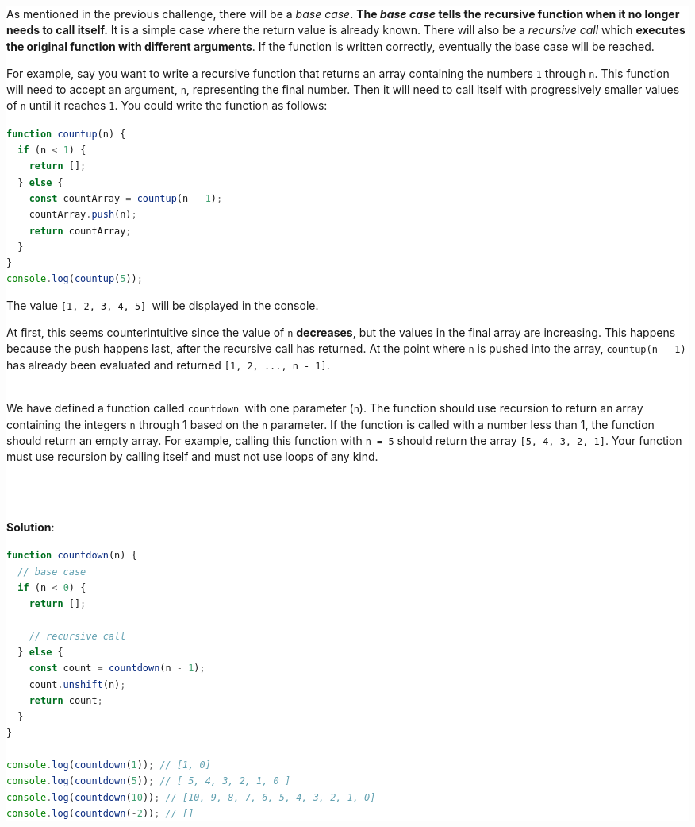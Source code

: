 As mentioned in the previous challenge, there will be a _base case_. **The _base case_ tells the recursive function when it no longer needs to call itself.** It is a simple case where the return value is already known.
There will also be a _recursive call_ which **executes the original function with different arguments**. If the function is written correctly, eventually the base case will be reached.
<br>

For example, say you want to write a recursive function that returns an array containing the numbers `1` through `n`. This function will need to accept an argument, `n`, representing the final number. Then it will need to call itself with progressively smaller values of `n` until it reaches `1`. You could write the function as follows:
<br>

```js
function countup(n) {
  if (n < 1) {
    return [];
  } else {
    const countArray = countup(n - 1);
    countArray.push(n);
    return countArray;
  }
}
console.log(countup(5));
```

The value `[1, 2, 3, 4, 5] `will be displayed in the console.

At first, this seems counterintuitive since the value of `n` **decreases**, but the values in the final array are increasing. This happens because the push happens last, after the recursive call has returned. At the point where `n` is pushed into the array, `countup(n - 1)` has already been evaluated and returned `[1, 2, ..., n - 1]`.
<br>
<br>

We have defined a function called `countdown `with one parameter (`n`). The function should use recursion to return an array containing the integers `n` through 1 based on the `n` parameter. If the function is called with a number less than 1, the function should return an empty array. For example, calling this function with `n = 5` should return the array `[5, 4, 3, 2, 1]`. Your function must use recursion by calling itself and must not use loops of any kind.

<br><br>

**Solution**:
<br>

```js
function countdown(n) {
  // base case
  if (n < 0) {
    return [];

    // recursive call
  } else {
    const count = countdown(n - 1);
    count.unshift(n);
    return count;
  }
}

console.log(countdown(1)); // [1, 0]
console.log(countdown(5)); // [ 5, 4, 3, 2, 1, 0 ]
console.log(countdown(10)); // [10, 9, 8, 7, 6, 5, 4, 3, 2, 1, 0]
console.log(countdown(-2)); // []
```
